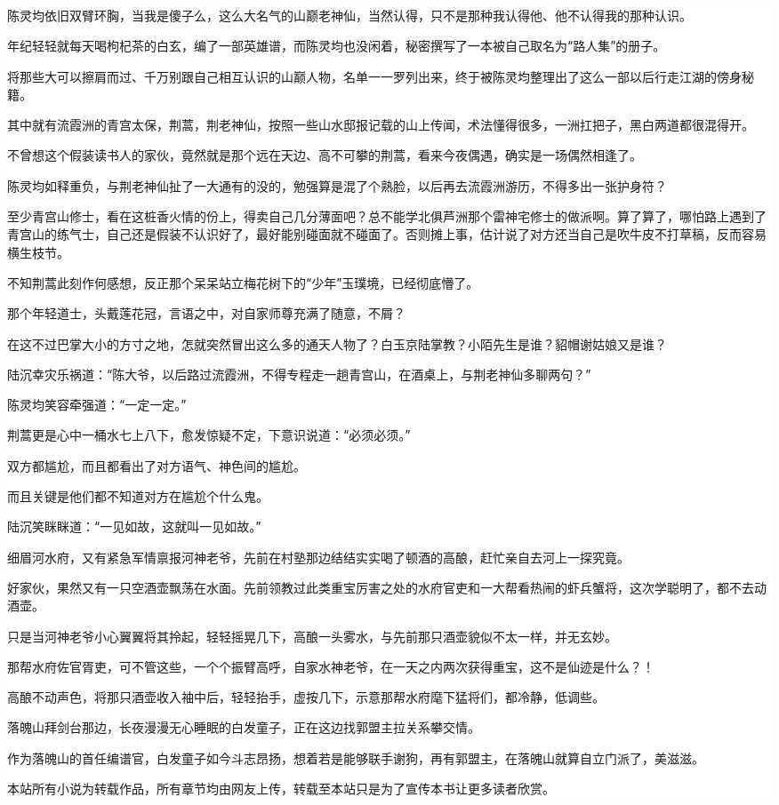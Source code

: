    陈灵均依旧双臂环胸，当我是傻子么，这么大名气的山巅老神仙，当然认得，只不是那种我认得他、他不认得我的那种认识。

   年纪轻轻就每天喝枸杞茶的白玄，编了一部英雄谱，而陈灵均也没闲着，秘密撰写了一本被自己取名为“路人集”的册子。

   将那些大可以擦肩而过、千万别跟自己相互认识的山巅人物，名单一一罗列出来，终于被陈灵均整理出了这么一部以后行走江湖的傍身秘籍。

   其中就有流霞洲的青宫太保，荆蒿，荆老神仙，按照一些山水邸报记载的山上传闻，术法懂得很多，一洲扛把子，黑白两道都很混得开。

   不曾想这个假装读书人的家伙，竟然就是那个远在天边、高不可攀的荆蒿，看来今夜偶遇，确实是一场偶然相逢了。

   陈灵均如释重负，与荆老神仙扯了一大通有的没的，勉强算是混了个熟脸，以后再去流霞洲游历，不得多出一张护身符？

   至少青宫山修士，看在这桩香火情的份上，得卖自己几分薄面吧？总不能学北俱芦洲那个雷神宅修士的做派啊。算了算了，哪怕路上遇到了青宫山的练气士，自己还是假装不认识好了，最好能别碰面就不碰面了。否则摊上事，估计说了对方还当自己是吹牛皮不打草稿，反而容易横生枝节。

   不知荆蒿此刻作何感想，反正那个呆呆站立梅花树下的“少年”玉璞境，已经彻底懵了。

   那个年轻道士，头戴莲花冠，言语之中，对自家师尊充满了随意，不屑？

   在这不过巴掌大小的方寸之地，怎就突然冒出这么多的通天人物了？白玉京陆掌教？小陌先生是谁？貂帽谢姑娘又是谁？

   陆沉幸灾乐祸道：“陈大爷，以后路过流霞洲，不得专程走一趟青宫山，在酒桌上，与荆老神仙多聊两句？”

   陈灵均笑容牵强道：“一定一定。”

   荆蒿更是心中一桶水七上八下，愈发惊疑不定，下意识说道：“必须必须。”

   双方都尴尬，而且都看出了对方语气、神色间的尴尬。

   而且关键是他们都不知道对方在尴尬个什么鬼。

   陆沉笑眯眯道：“一见如故，这就叫一见如故。”

   细眉河水府，又有紧急军情禀报河神老爷，先前在村塾那边结结实实喝了顿酒的高酿，赶忙亲自去河上一探究竟。

   好家伙，果然又有一只空酒壶飘荡在水面。先前领教过此类重宝厉害之处的水府官吏和一大帮看热闹的虾兵蟹将，这次学聪明了，都不去动酒壶。

   只是当河神老爷小心翼翼将其拎起，轻轻摇晃几下，高酿一头雾水，与先前那只酒壶貌似不太一样，并无玄妙。

   那帮水府佐官胥吏，可不管这些，一个个振臂高呼，自家水神老爷，在一天之内两次获得重宝，这不是仙迹是什么？！

   高酿不动声色，将那只酒壶收入袖中后，轻轻抬手，虚按几下，示意那帮水府麾下猛将们，都冷静，低调些。

   落魄山拜剑台那边，长夜漫漫无心睡眠的白发童子，正在这边找郭盟主拉关系攀交情。

   作为落魄山的首任编谱官，白发童子如今斗志昂扬，想着若是能够联手谢狗，再有郭盟主，在落魄山就算自立门派了，美滋滋。

  本站所有小说为转载作品，所有章节均由网友上传，转载至本站只是为了宣传本书让更多读者欣赏。